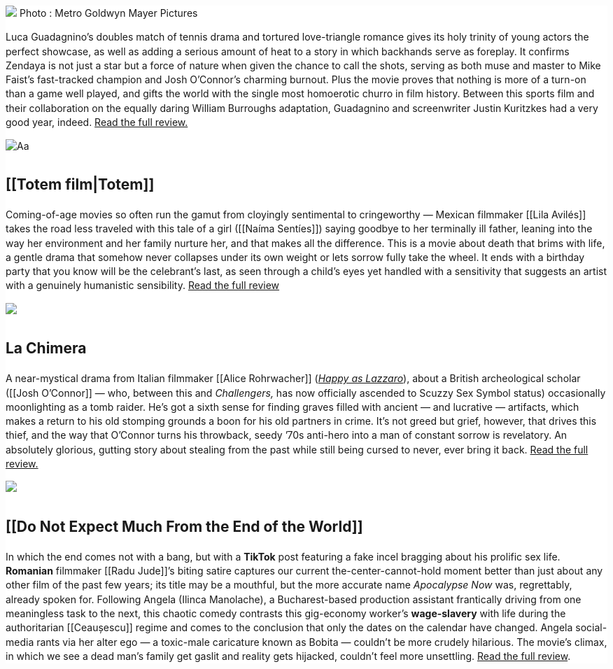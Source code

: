 ![](https://www.rollingstone.com/wp-content/uploads/2024/11/TIRE_TOWN_STILLS_PULL_230607_002_RC_rgb.jpg?w=1024)
Photo : Metro Goldwyn Mayer Pictures

Luca Guadagnino’s doubles match of tennis drama and tortured love-triangle romance gives its holy trinity of young actors the perfect showcase, as well as adding a serious amount of heat to a story in which backhands serve as foreplay. It confirms Zendaya is not just a star but a force of nature when given the chance to call the shots, serving as both muse and master to Mike Faist’s fast-tracked champion and Josh O’Connor’s charming burnout. Plus the movie proves that nothing is more of a turn-on than a game well played, and gifts the world with the single most homoerotic churro in film history. Between this sports film and their collaboration on the equally daring William Burroughs adaptation, Guadagnino and screenwriter Justin Kuritzkes had a very good year, indeed. [Read the full review.](https://www.rollingstone.com/tv-movies/tv-movie-reviews/challengers-review-sex-tennis-zendaya-1235000469/)

![Aa](https://www.rollingstone.com/wp-content/uploads/2024/11/Totem_Still_01.jpg?w=1024)

## [[Totem film|Totem]]
Coming-of-age movies so often run the gamut from cloyingly sentimental to cringeworthy — Mexican filmmaker [[Lila Avilés]] takes the road less traveled with this tale of a girl ([[Naíma Sentíes]]) saying goodbye to her terminally ill father, leaning into the way her environment and her family nurture her, and that makes all the difference. This is a movie about death that brims with life, a gentle drama that somehow never collapses under its own weight or lets sorrow fully take the wheel. It ends with a birthday party that you know will be the celebrant’s last, as seen through a child’s eyes yet handled with a sensitivity that suggests an artist with a genuinely humanistic sensibility. [Read the full review](https://www.rollingstone.com/tv-movies/tv-movie-reviews/totem-review-mexico-cinema-masterpiece-oscars-lila-aviles-1234951856/)

![](https://www.rollingstone.com/wp-content/uploads/2024/11/LA-CHIMERA2.-Courtesy-of-NEON.jpg?w=1024)

## La Chimera

A near-mystical drama from Italian filmmaker [[Alice Rohrwacher]] ([*Happy as Lazzaro*](https://www.rollingstone.com/tv-movies/tv-movie-reviews/happy-as-lazzaro-movie-review-760319/)), about a British archeological scholar ([[Josh O’Connor]] — who, between this and *Challengers,* has now officially ascended to Scuzzy Sex Symbol status) occasionally moonlighting as a tomb raider. He’s got a sixth sense for finding graves filled with ancient — and lucrative — artifacts, which makes a return to his old stomping grounds a boon for his old partners in crime. It’s not greed but grief, however, that drives this thief, and the way that O’Connor turns his throwback, seedy ’70s anti-hero into a man of constant sorrow is revelatory. An absolutely glorious, gutting story about stealing from the past while still being cursed to never, ever bring it back. [Read the full review.](https://www.rollingstone.com/tv-movies/tv-movie-reviews/la-chimera-review-josh-oconnor-1234993753/)


![](https://www.rollingstone.com/wp-content/uploads/2024/11/DoNotExpect-Much.jpg?w=1024)
## [[Do Not Expect Much From the End of the World]]

In which the end comes not with a bang, but with a **TikTok** post featuring a fake incel bragging about his prolific sex life. **Romanian** filmmaker [[Radu Jude]]’s biting satire captures our current the-center-cannot-hold moment better than just about any other film of the past few years; its title may be a mouthful, but the more accurate name *Apocalypse Now* was, regrettably, already spoken for.
Following Angela (Ilinca Manolache), a Bucharest-based production assistant frantically driving from one meaningless task to the next, this chaotic comedy contrasts this gig-economy worker’s **wage-slavery** with life during the authoritarian [[Ceaușescu]] regime and comes to the conclusion that only the dates on the calendar have changed. Angela social-media rants via her alter ego — a toxic-male caricature known as Bobita — couldn’t be more crudely hilarious. The movie’s climax, in which we see a dead man’s family get gaslit and reality gets hijacked, couldn’t feel more unsettling. [Read the full review](https://www.rollingstone.com/tv-movies/tv-movie-reviews/do-not-expect-too-much-from-the-end-of-the-world-review-1234992697/).

